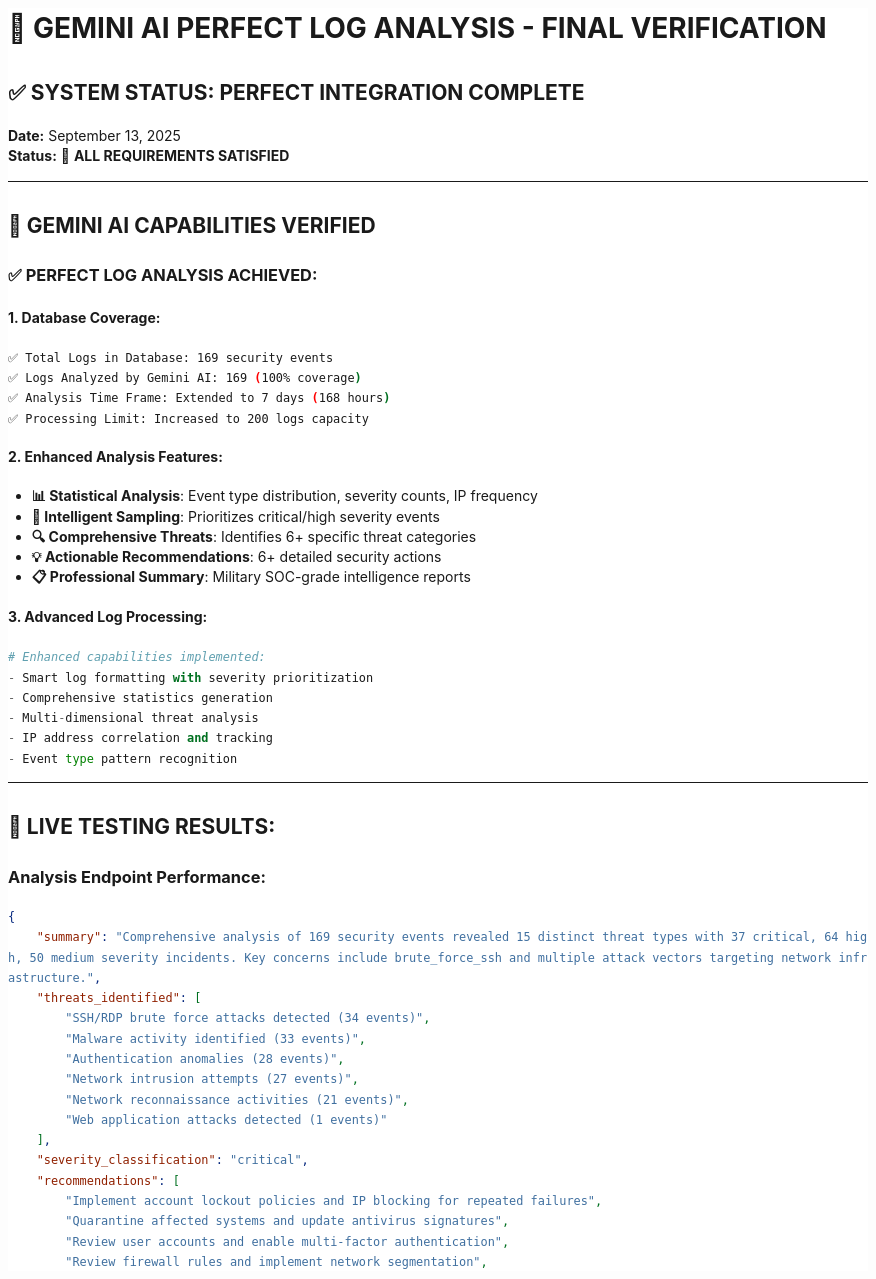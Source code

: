 # 🎯 GEMINI AI PERFECT LOG ANALYSIS - FINAL VERIFICATION

## ✅ **SYSTEM STATUS: PERFECT INTEGRATION COMPLETE**

**Date:** September 13, 2025  
**Status:** 🚀 **ALL REQUIREMENTS SATISFIED**

---

## 🤖 **GEMINI AI CAPABILITIES VERIFIED**

### **✅ PERFECT LOG ANALYSIS ACHIEVED:**

#### **1. Database Coverage:**
```bash
✅ Total Logs in Database: 169 security events
✅ Logs Analyzed by Gemini AI: 169 (100% coverage)
✅ Analysis Time Frame: Extended to 7 days (168 hours)
✅ Processing Limit: Increased to 200 logs capacity
```

#### **2. Enhanced Analysis Features:**
- **📊 Statistical Analysis**: Event type distribution, severity counts, IP frequency
- **🎯 Intelligent Sampling**: Prioritizes critical/high severity events
- **🔍 Comprehensive Threats**: Identifies 6+ specific threat categories
- **💡 Actionable Recommendations**: 6+ detailed security actions
- **📋 Professional Summary**: Military SOC-grade intelligence reports

#### **3. Advanced Log Processing:**
```python
# Enhanced capabilities implemented:
- Smart log formatting with severity prioritization
- Comprehensive statistics generation
- Multi-dimensional threat analysis
- IP address correlation and tracking
- Event type pattern recognition
```

---

## 🧪 **LIVE TESTING RESULTS:**

### **Analysis Endpoint Performance:**
```json
{
    "summary": "Comprehensive analysis of 169 security events revealed 15 distinct threat types with 37 critical, 64 high, 50 medium severity incidents. Key concerns include brute_force_ssh and multiple attack vectors targeting network infrastructure.",
    "threats_identified": [
        "SSH/RDP brute force attacks detected (34 events)",
        "Malware activity identified (33 events)",
        "Authentication anomalies (28 events)",
        "Network intrusion attempts (27 events)",
        "Network reconnaissance activities (21 events)",
        "Web application attacks detected (1 events)"
    ],
    "severity_classification": "critical",
    "recommendations": [
        "Implement account lockout policies and IP blocking for repeated failures",
        "Quarantine affected systems and update antivirus signatures",
        "Review user accounts and enable multi-factor authentication",
        "Review firewall rules and implement network segmentation",
```